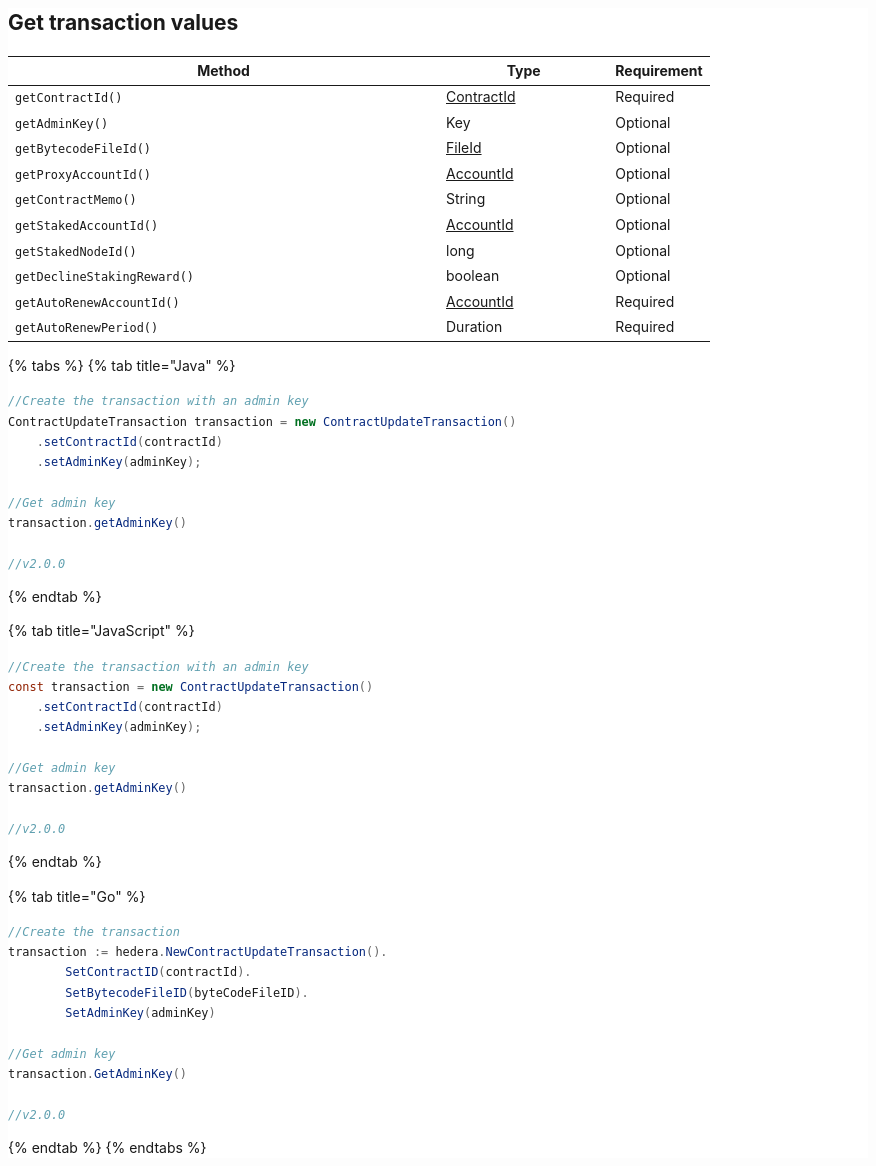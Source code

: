 ## Get transaction values

<table><thead><tr><th width="417">Method</th><th width="155.33333333333331">Type</th><th>Requirement</th></tr></thead><tbody><tr><td><code>getContractId()</code></td><td><a href="../specialized-types.md#contractid">ContractId</a></td><td>Required</td></tr><tr><td><code>getAdminKey()</code></td><td>Key</td><td>Optional</td></tr><tr><td><code>getBytecodeFileId()</code></td><td><a href="../specialized-types.md#fileid">FileId</a></td><td>Optional</td></tr><tr><td><code>getProxyAccountId()</code></td><td><a href="../specialized-types.md#accountid">AccountId</a></td><td>Optional</td></tr><tr><td><code>getContractMemo()</code></td><td>String</td><td>Optional</td></tr><tr><td><code>getStakedAccountId()</code></td><td><a href="../specialized-types.md#accountid">AccountId</a></td><td>Optional</td></tr><tr><td><code>getStakedNodeId()</code></td><td>long</td><td>Optional</td></tr><tr><td><code>getDeclineStakingReward()</code></td><td>boolean</td><td>Optional</td></tr><tr><td><code>getAutoRenewAccountId()</code></td><td><a href="../specialized-types.md#accountid">AccountId</a></td><td>Required</td></tr><tr><td><code>getAutoRenewPeriod()</code></td><td>Duration</td><td>Required</td></tr></tbody></table>

{% tabs %}
{% tab title="Java" %}

```java
//Create the transaction with an admin key
ContractUpdateTransaction transaction = new ContractUpdateTransaction()
    .setContractId(contractId)
    .setAdminKey(adminKey);

//Get admin key
transaction.getAdminKey()

//v2.0.0
```

{% endtab %}

{% tab title="JavaScript" %}

```java
//Create the transaction with an admin key
const transaction = new ContractUpdateTransaction()
    .setContractId(contractId)
    .setAdminKey(adminKey);

//Get admin key
transaction.getAdminKey()

//v2.0.0
```

{% endtab %}

{% tab title="Go" %}

```java
//Create the transaction
transaction := hedera.NewContractUpdateTransaction().
        SetContractID(contractId).
        SetBytecodeFileID(byteCodeFileID).
        SetAdminKey(adminKey)

//Get admin key
transaction.GetAdminKey()

//v2.0.0
```

{% endtab %}
{% endtabs %}
